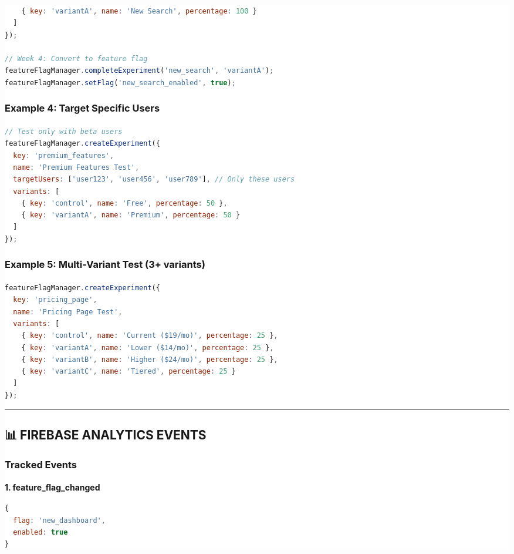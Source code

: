 ```javascript
    { key: 'variantA', name: 'New Search', percentage: 100 }
  ]
});

// Week 4: Convert to feature flag
featureFlagManager.completeExperiment('new_search', 'variantA');
featureFlagManager.setFlag('new_search_enabled', true);
```

### **Example 4: Target Specific Users**

```javascript
// Test only with beta users
featureFlagManager.createExperiment({
  key: 'premium_features',
  name: 'Premium Features Test',
  targetUsers: ['user123', 'user456', 'user789'], // Only these users
  variants: [
    { key: 'control', name: 'Free', percentage: 50 },
    { key: 'variantA', name: 'Premium', percentage: 50 }
  ]
});
```

### **Example 5: Multi-Variant Test (3+ variants)**

```javascript
featureFlagManager.createExperiment({
  key: 'pricing_page',
  name: 'Pricing Page Test',
  variants: [
    { key: 'control', name: 'Current ($19/mo)', percentage: 25 },
    { key: 'variantA', name: 'Lower ($14/mo)', percentage: 25 },
    { key: 'variantB', name: 'Higher ($24/mo)', percentage: 25 },
    { key: 'variantC', name: 'Tiered', percentage: 25 }
  ]
});
```

---

## 📊 FIREBASE ANALYTICS EVENTS

### **Tracked Events**

**1. feature_flag_changed**
```javascript
{
  flag: 'new_dashboard',
  enabled: true
}
```

